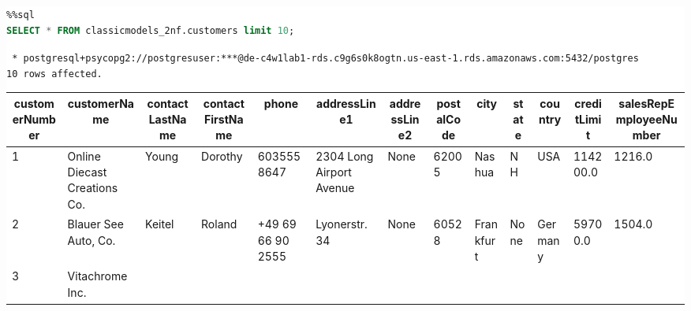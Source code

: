 


```sql
%%sql
SELECT * FROM classicmodels_2nf.customers limit 10;
```

     * postgresql+psycopg2://postgresuser:***@de-c4w1lab1-rds.c9g6s0k8ogtn.us-east-1.rds.amazonaws.com:5432/postgres
    10 rows affected.





<table>
    <thead>
        <tr>
            <th>customerNumber</th>
            <th>customerName</th>
            <th>contactLastName</th>
            <th>contactFirstName</th>
            <th>phone</th>
            <th>addressLine1</th>
            <th>addressLine2</th>
            <th>postalCode</th>
            <th>city</th>
            <th>state</th>
            <th>country</th>
            <th>creditLimit</th>
            <th>salesRepEmployeeNumber</th>
        </tr>
    </thead>
    <tbody>
        <tr>
            <td>1</td>
            <td>Online Diecast Creations Co.</td>
            <td>Young</td>
            <td>Dorothy</td>
            <td>6035558647</td>
            <td>2304 Long Airport Avenue</td>
            <td>None</td>
            <td>62005</td>
            <td>Nashua</td>
            <td>NH</td>
            <td>USA</td>
            <td>114200.0</td>
            <td>1216.0</td>
        </tr>
        <tr>
            <td>2</td>
            <td>Blauer See Auto, Co.</td>
            <td>Keitel</td>
            <td>Roland</td>
            <td>+49 69 66 90 2555</td>
            <td>Lyonerstr. 34</td>
            <td>None</td>
            <td>60528</td>
            <td>Frankfurt</td>
            <td>None</td>
            <td>Germany</td>
            <td>59700.0</td>
            <td>1504.0</td>
        </tr>
        <tr>
            <td>3</td>
            <td>Vitachrome Inc.</td>